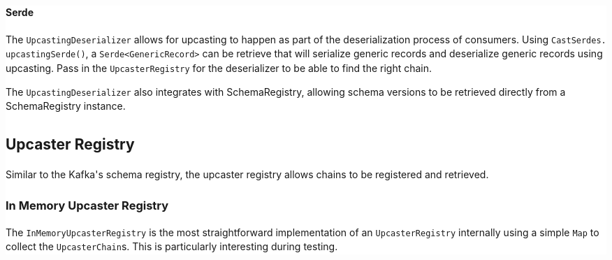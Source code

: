 #### Serde
The `UpcastingDeserializer` allows for upcasting to happen as part of the
deserialization process of consumers. Using `CastSerdes.upcastingSerde()`, a
`Serde<GenericRecord>` can be retrieve that will serialize generic records and
deserialize generic records using upcasting. Pass in the `UpcasterRegistry`
for the deserializer to be able to find the right chain.

The `UpcastingDeserializer` also integrates with SchemaRegistry, allowing
schema versions to be retrieved directly from a SchemaRegistry instance.

## Upcaster Registry
Similar to the Kafka's schema registry, the upcaster registry allows chains to
be registered and retrieved.

### In Memory Upcaster Registry
The `InMemoryUpcasterRegistry` is the most straightforward implementation of
an `UpcasterRegistry` internally using a simple `Map` to collect the
`UpcasterChain`s. This is particularly interesting during testing.
